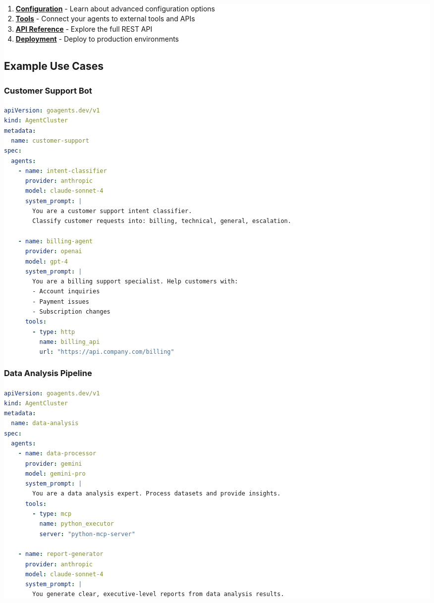 1. **[Configuration](./configuration.md)** - Learn about advanced configuration options
2. **[Tools](./tools.md)** - Connect your agents to external tools and APIs
3. **[API Reference](./api-reference.md)** - Explore the full REST API
4. **[Deployment](./deployment-docker.md)** - Deploy to production environments

## Example Use Cases

### Customer Support Bot

```yaml
apiVersion: goagents.dev/v1
kind: AgentCluster
metadata:
  name: customer-support
spec:
  agents:
    - name: intent-classifier
      provider: anthropic
      model: claude-sonnet-4
      system_prompt: |
        You are a customer support intent classifier. 
        Classify customer requests into: billing, technical, general, escalation.
      
    - name: billing-agent
      provider: openai
      model: gpt-4
      system_prompt: |
        You are a billing support specialist. Help customers with:
        - Account inquiries
        - Payment issues
        - Subscription changes
      tools:
        - type: http
          name: billing_api
          url: "https://api.company.com/billing"
```

### Data Analysis Pipeline

```yaml
apiVersion: goagents.dev/v1
kind: AgentCluster
metadata:
  name: data-analysis
spec:
  agents:
    - name: data-processor
      provider: gemini
      model: gemini-pro
      system_prompt: |
        You are a data analysis expert. Process datasets and provide insights.
      tools:
        - type: mcp
          name: python_executor
          server: "python-mcp-server"
        
    - name: report-generator
      provider: anthropic
      model: claude-sonnet-4
      system_prompt: |
        You generate clear, executive-level reports from data analysis results.
```
